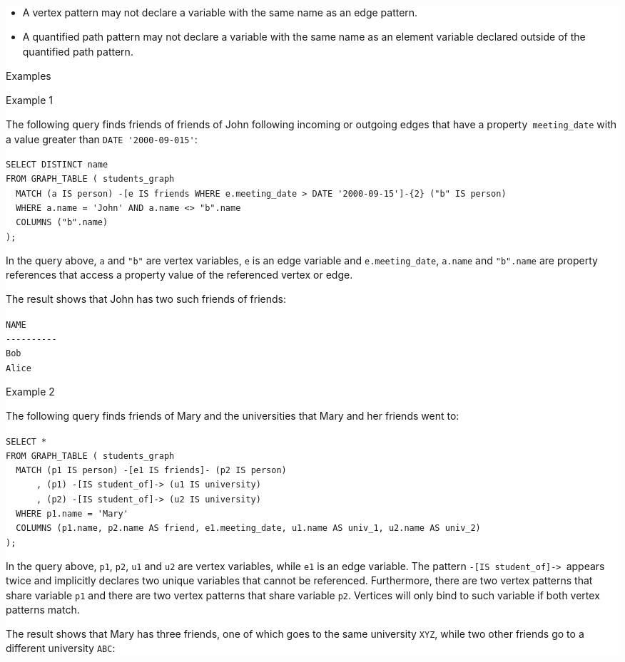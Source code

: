   * A vertex pattern may not declare a variable with the same name as an edge pattern.

  * A quantified path pattern may not declare a variable with the same name as an element variable declared outside of the quantified path pattern.

Examples

Example 1

The following query finds friends of friends of John following incoming or
outgoing edges that have a property` meeting_date` with a value greater than
`DATE '2000-09-015'`:

    
    
    SELECT DISTINCT name
    FROM GRAPH_TABLE ( students_graph
      MATCH (a IS person) -[e IS friends WHERE e.meeting_date > DATE '2000-09-15']-{2} ("b" IS person)
      WHERE a.name = 'John' AND a.name <> "b".name
      COLUMNS ("b".name)
    );

In the query above, `a` and `"b"` are vertex variables, `e` is an edge
variable and `e.meeting_date`, `a.name` and `"b".name` are property references
that access a property value of the referenced vertex or edge.

The result shows that John has two such friends of friends:

    
    
    NAME
    ----------
    Bob
    Alice
    

Example 2

The following query finds friends of Mary and the universities that Mary and
her friends went to:

    
    
    SELECT *
    FROM GRAPH_TABLE ( students_graph
      MATCH (p1 IS person) -[e1 IS friends]- (p2 IS person)
          , (p1) -[IS student_of]-> (u1 IS university)
          , (p2) -[IS student_of]-> (u2 IS university)
      WHERE p1.name = 'Mary'
      COLUMNS (p1.name, p2.name AS friend, e1.meeting_date, u1.name AS univ_1, u2.name AS univ_2)
    );

In the query above, `p1`, `p2`, `u1` and `u2` are vertex variables, while `e1`
is an edge variable. The pattern `-[IS student_of]-> `appears twice and
implicitly declares two unique variables that cannot be referenced.
Furthermore, there are two vertex patterns that share variable `p1` and there
are two vertex patterns that share variable `p2`. Vertices will only bind to
such variable if both vertex patterns match.

The result shows that Mary has three friends, one of which goes to the same
university `XYZ`, while two other friends go to a different university `ABC`:

